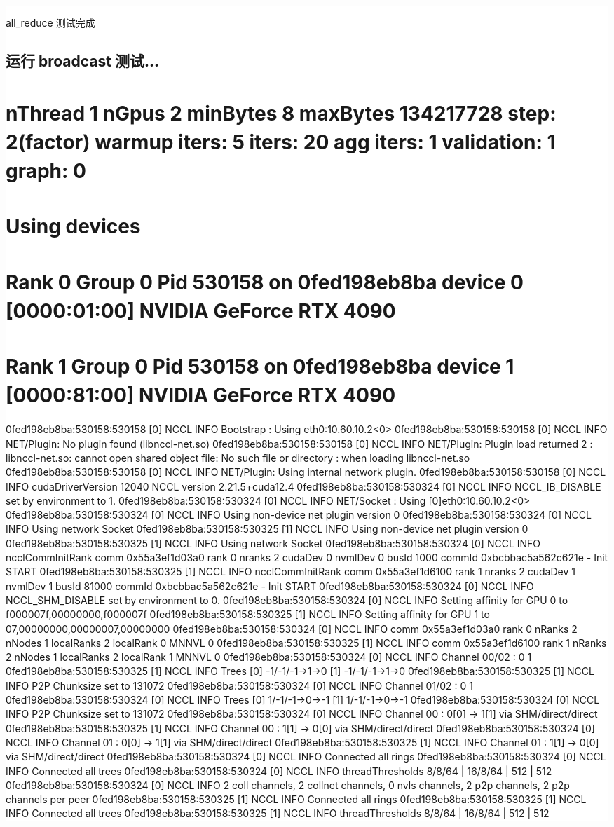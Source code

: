 --------------------------------------
all_reduce 测试完成

运行 broadcast 测试...
--------------------------------------
# nThread 1 nGpus 2 minBytes 8 maxBytes 134217728 step: 2(factor) warmup iters: 5 iters: 20 agg iters: 1 validation: 1 graph: 0
#
# Using devices
#  Rank  0 Group  0 Pid 530158 on 0fed198eb8ba device  0 [0000:01:00] NVIDIA GeForce RTX 4090
#  Rank  1 Group  0 Pid 530158 on 0fed198eb8ba device  1 [0000:81:00] NVIDIA GeForce RTX 4090
0fed198eb8ba:530158:530158 [0] NCCL INFO Bootstrap : Using eth0:10.60.10.2<0>
0fed198eb8ba:530158:530158 [0] NCCL INFO NET/Plugin: No plugin found (libnccl-net.so)
0fed198eb8ba:530158:530158 [0] NCCL INFO NET/Plugin: Plugin load returned 2 : libnccl-net.so: cannot open shared object file: No such file or directory : when loading libnccl-net.so
0fed198eb8ba:530158:530158 [0] NCCL INFO NET/Plugin: Using internal network plugin.
0fed198eb8ba:530158:530158 [0] NCCL INFO cudaDriverVersion 12040
NCCL version 2.21.5+cuda12.4
0fed198eb8ba:530158:530324 [0] NCCL INFO NCCL_IB_DISABLE set by environment to 1.
0fed198eb8ba:530158:530324 [0] NCCL INFO NET/Socket : Using [0]eth0:10.60.10.2<0>
0fed198eb8ba:530158:530324 [0] NCCL INFO Using non-device net plugin version 0
0fed198eb8ba:530158:530324 [0] NCCL INFO Using network Socket
0fed198eb8ba:530158:530325 [1] NCCL INFO Using non-device net plugin version 0
0fed198eb8ba:530158:530325 [1] NCCL INFO Using network Socket
0fed198eb8ba:530158:530324 [0] NCCL INFO ncclCommInitRank comm 0x55a3ef1d03a0 rank 0 nranks 2 cudaDev 0 nvmlDev 0 busId 1000 commId 0xbcbbac5a562c621e - Init START
0fed198eb8ba:530158:530325 [1] NCCL INFO ncclCommInitRank comm 0x55a3ef1d6100 rank 1 nranks 2 cudaDev 1 nvmlDev 1 busId 81000 commId 0xbcbbac5a562c621e - Init START
0fed198eb8ba:530158:530324 [0] NCCL INFO NCCL_SHM_DISABLE set by environment to 0.
0fed198eb8ba:530158:530324 [0] NCCL INFO Setting affinity for GPU 0 to f000007f,00000000,f000007f
0fed198eb8ba:530158:530325 [1] NCCL INFO Setting affinity for GPU 1 to 07,00000000,00000007,00000000
0fed198eb8ba:530158:530324 [0] NCCL INFO comm 0x55a3ef1d03a0 rank 0 nRanks 2 nNodes 1 localRanks 2 localRank 0 MNNVL 0
0fed198eb8ba:530158:530325 [1] NCCL INFO comm 0x55a3ef1d6100 rank 1 nRanks 2 nNodes 1 localRanks 2 localRank 1 MNNVL 0
0fed198eb8ba:530158:530324 [0] NCCL INFO Channel 00/02 :    0   1
0fed198eb8ba:530158:530325 [1] NCCL INFO Trees [0] -1/-1/-1->1->0 [1] -1/-1/-1->1->0
0fed198eb8ba:530158:530325 [1] NCCL INFO P2P Chunksize set to 131072
0fed198eb8ba:530158:530324 [0] NCCL INFO Channel 01/02 :    0   1
0fed198eb8ba:530158:530324 [0] NCCL INFO Trees [0] 1/-1/-1->0->-1 [1] 1/-1/-1->0->-1
0fed198eb8ba:530158:530324 [0] NCCL INFO P2P Chunksize set to 131072
0fed198eb8ba:530158:530324 [0] NCCL INFO Channel 00 : 0[0] -> 1[1] via SHM/direct/direct
0fed198eb8ba:530158:530325 [1] NCCL INFO Channel 00 : 1[1] -> 0[0] via SHM/direct/direct
0fed198eb8ba:530158:530324 [0] NCCL INFO Channel 01 : 0[0] -> 1[1] via SHM/direct/direct
0fed198eb8ba:530158:530325 [1] NCCL INFO Channel 01 : 1[1] -> 0[0] via SHM/direct/direct
0fed198eb8ba:530158:530324 [0] NCCL INFO Connected all rings
0fed198eb8ba:530158:530324 [0] NCCL INFO Connected all trees
0fed198eb8ba:530158:530324 [0] NCCL INFO threadThresholds 8/8/64 | 16/8/64 | 512 | 512
0fed198eb8ba:530158:530324 [0] NCCL INFO 2 coll channels, 2 collnet channels, 0 nvls channels, 2 p2p channels, 2 p2p channels per peer
0fed198eb8ba:530158:530325 [1] NCCL INFO Connected all rings
0fed198eb8ba:530158:530325 [1] NCCL INFO Connected all trees
0fed198eb8ba:530158:530325 [1] NCCL INFO threadThresholds 8/8/64 | 16/8/64 | 512 | 512